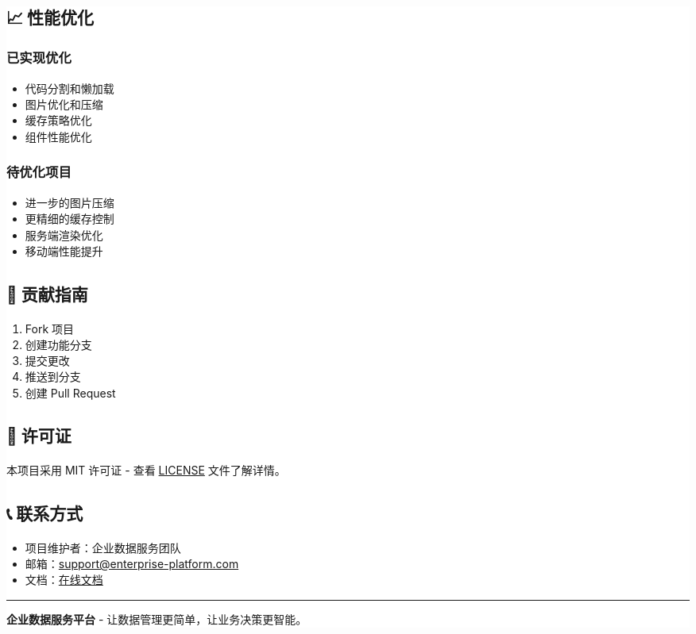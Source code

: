 ## 📈 性能优化

### 已实现优化
- 代码分割和懒加载
- 图片优化和压缩
- 缓存策略优化
- 组件性能优化

### 待优化项目
- 进一步的图片压缩
- 更精细的缓存控制
- 服务端渲染优化
- 移动端性能提升

## 🤝 贡献指南

1. Fork 项目
2. 创建功能分支
3. 提交更改
4. 推送到分支
5. 创建 Pull Request

## 📄 许可证

本项目采用 MIT 许可证 - 查看 [LICENSE](LICENSE) 文件了解详情。

## 📞 联系方式

- 项目维护者：企业数据服务团队
- 邮箱：support@enterprise-platform.com
- 文档：[在线文档](https://docs.enterprise-platform.com)

---

**企业数据服务平台** - 让数据管理更简单，让业务决策更智能。
